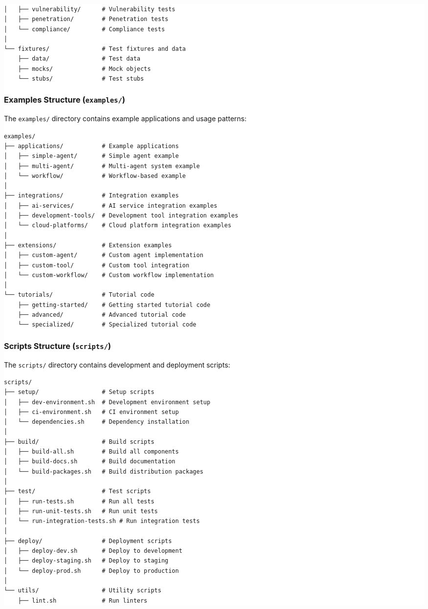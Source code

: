 ```
│   ├── vulnerability/      # Vulnerability tests
│   ├── penetration/        # Penetration tests
│   └── compliance/         # Compliance tests
│
└── fixtures/               # Test fixtures and data
    ├── data/               # Test data
    ├── mocks/              # Mock objects
    └── stubs/              # Test stubs
```

### Examples Structure (`examples/`)

The `examples/` directory contains example applications and usage patterns:

```
examples/
├── applications/           # Example applications
│   ├── simple-agent/       # Simple agent example
│   ├── multi-agent/        # Multi-agent system example
│   └── workflow/           # Workflow-based example
│
├── integrations/           # Integration examples
│   ├── ai-services/        # AI service integration examples
│   ├── development-tools/  # Development tool integration examples
│   └── cloud-platforms/    # Cloud platform integration examples
│
├── extensions/             # Extension examples
│   ├── custom-agent/       # Custom agent implementation
│   ├── custom-tool/        # Custom tool integration
│   └── custom-workflow/    # Custom workflow implementation
│
└── tutorials/              # Tutorial code
    ├── getting-started/    # Getting started tutorial code
    ├── advanced/           # Advanced tutorial code
    └── specialized/        # Specialized tutorial code
```

### Scripts Structure (`scripts/`)

The `scripts/` directory contains development and deployment scripts:

```
scripts/
├── setup/                  # Setup scripts
│   ├── dev-environment.sh  # Development environment setup
│   ├── ci-environment.sh   # CI environment setup
│   └── dependencies.sh     # Dependency installation
│
├── build/                  # Build scripts
│   ├── build-all.sh        # Build all components
│   ├── build-docs.sh       # Build documentation
│   └── build-packages.sh   # Build distribution packages
│
├── test/                   # Test scripts
│   ├── run-tests.sh        # Run all tests
│   ├── run-unit-tests.sh   # Run unit tests
│   └── run-integration-tests.sh # Run integration tests
│
├── deploy/                 # Deployment scripts
│   ├── deploy-dev.sh       # Deploy to development
│   ├── deploy-staging.sh   # Deploy to staging
│   └── deploy-prod.sh      # Deploy to production
│
└── utils/                  # Utility scripts
    ├── lint.sh             # Run linters
```